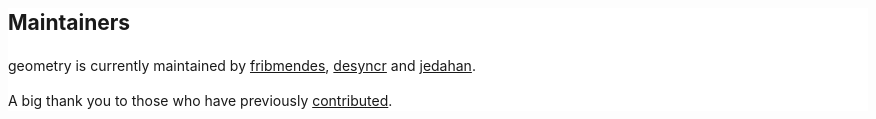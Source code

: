 ## Maintainers

geometry is currently maintained by [fribmendes](https://github.com/fribmendes), [desyncr](https://github.com/desyncr) and [jedahan](https://github.com/jedahan).

A big thank you to those who have previously [contributed](https://github.com/geometry-zsh/geometry/graphs/contributors).
